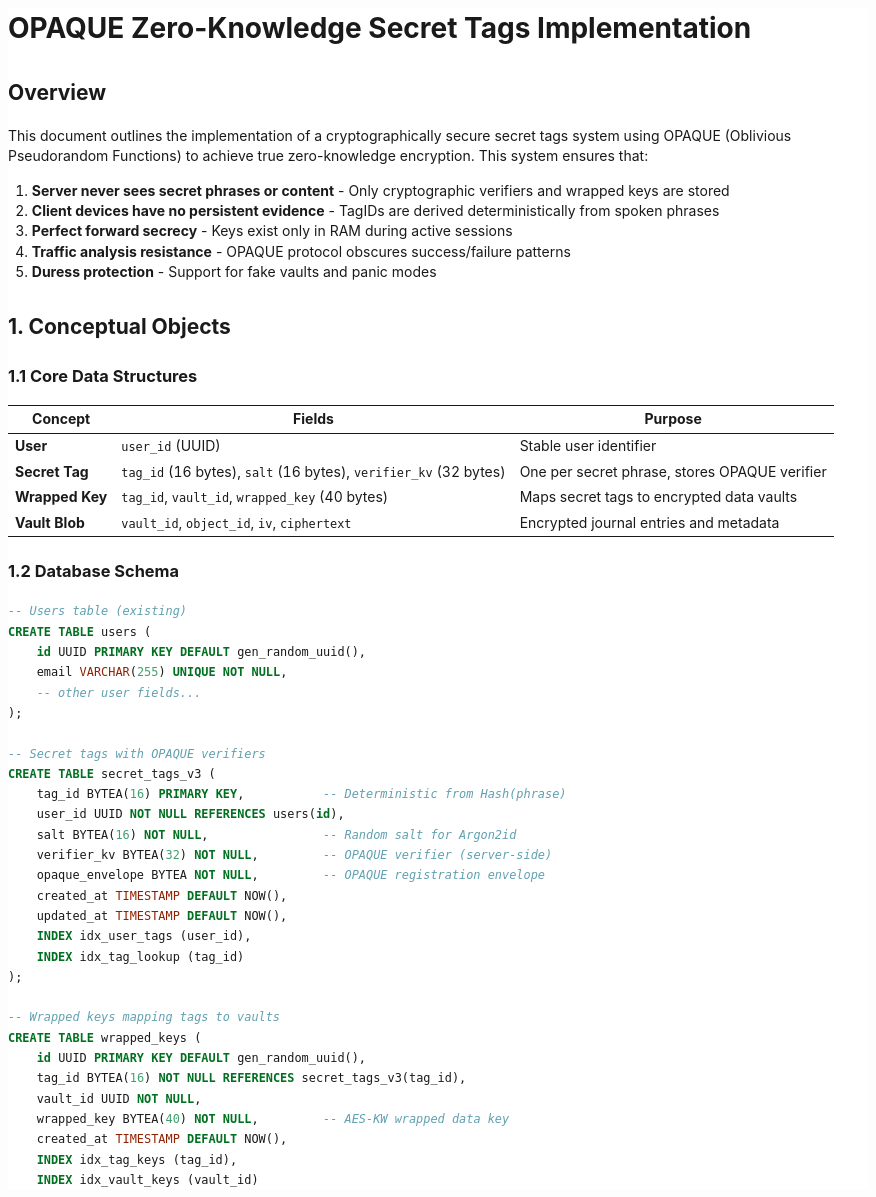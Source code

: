 # OPAQUE Zero-Knowledge Secret Tags Implementation

## Overview

This document outlines the implementation of a cryptographically secure secret tags system using OPAQUE (Oblivious Pseudorandom Functions) to achieve true zero-knowledge encryption. This system ensures that:

1. **Server never sees secret phrases or content** - Only cryptographic verifiers and wrapped keys are stored
2. **Client devices have no persistent evidence** - TagIDs are derived deterministically from spoken phrases
3. **Perfect forward secrecy** - Keys exist only in RAM during active sessions
4. **Traffic analysis resistance** - OPAQUE protocol obscures success/failure patterns
5. **Duress protection** - Support for fake vaults and panic modes

## 1. Conceptual Objects

### 1.1 Core Data Structures

| Concept | Fields | Purpose |
|---------|--------|---------|
| **User** | `user_id` (UUID) | Stable user identifier |
| **Secret Tag** | `tag_id` (16 bytes), `salt` (16 bytes), `verifier_kv` (32 bytes) | One per secret phrase, stores OPAQUE verifier |
| **Wrapped Key** | `tag_id`, `vault_id`, `wrapped_key` (40 bytes) | Maps secret tags to encrypted data vaults |
| **Vault Blob** | `vault_id`, `object_id`, `iv`, `ciphertext` | Encrypted journal entries and metadata |

### 1.2 Database Schema

```sql
-- Users table (existing)
CREATE TABLE users (
    id UUID PRIMARY KEY DEFAULT gen_random_uuid(),
    email VARCHAR(255) UNIQUE NOT NULL,
    -- other user fields...
);

-- Secret tags with OPAQUE verifiers
CREATE TABLE secret_tags_v3 (
    tag_id BYTEA(16) PRIMARY KEY,           -- Deterministic from Hash(phrase)
    user_id UUID NOT NULL REFERENCES users(id),
    salt BYTEA(16) NOT NULL,                -- Random salt for Argon2id
    verifier_kv BYTEA(32) NOT NULL,         -- OPAQUE verifier (server-side)
    opaque_envelope BYTEA NOT NULL,         -- OPAQUE registration envelope
    created_at TIMESTAMP DEFAULT NOW(),
    updated_at TIMESTAMP DEFAULT NOW(),
    INDEX idx_user_tags (user_id),
    INDEX idx_tag_lookup (tag_id)
);

-- Wrapped keys mapping tags to vaults
CREATE TABLE wrapped_keys (
    id UUID PRIMARY KEY DEFAULT gen_random_uuid(),
    tag_id BYTEA(16) NOT NULL REFERENCES secret_tags_v3(tag_id),
    vault_id UUID NOT NULL,
    wrapped_key BYTEA(40) NOT NULL,         -- AES-KW wrapped data key
    created_at TIMESTAMP DEFAULT NOW(),
    INDEX idx_tag_keys (tag_id),
    INDEX idx_vault_keys (vault_id)
```